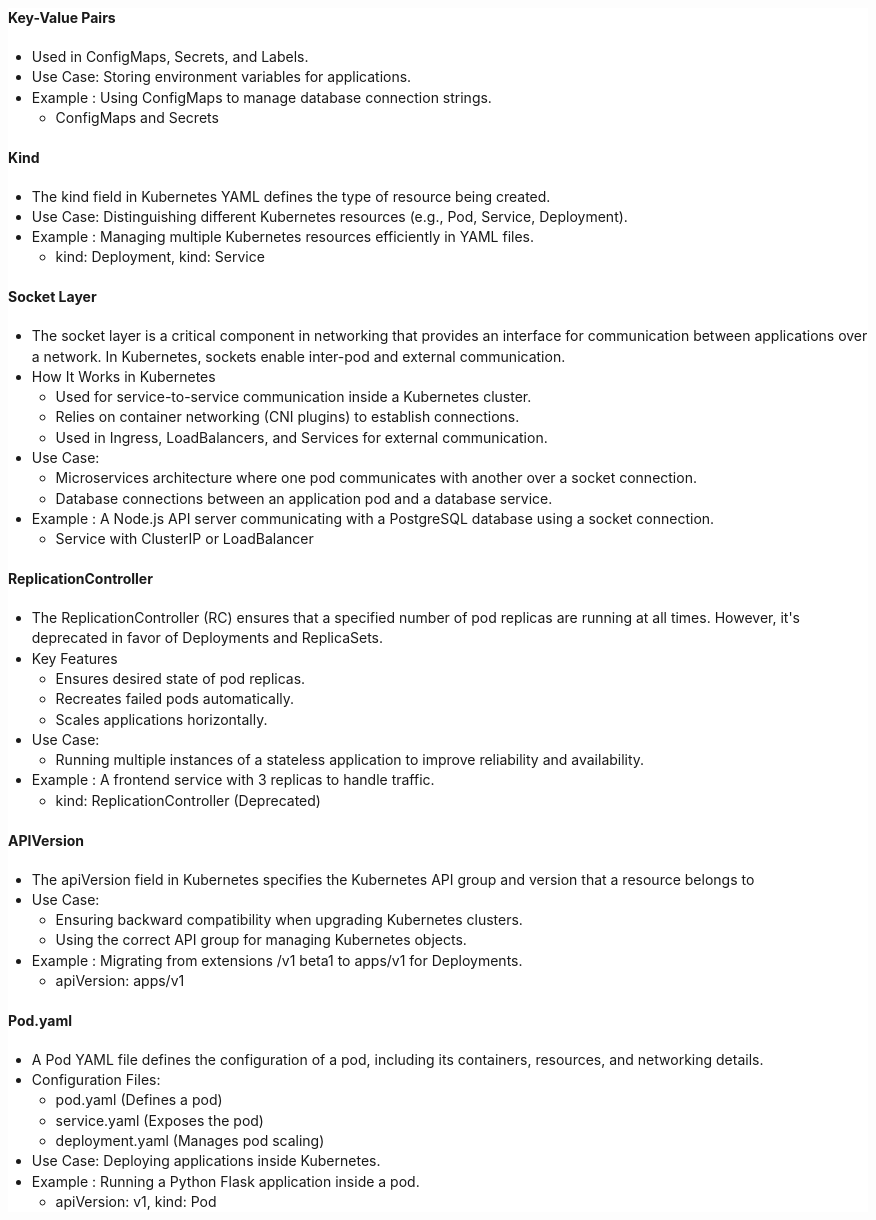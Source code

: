 #### Key-Value Pairs
- Used in ConfigMaps, Secrets, and Labels.
- Use Case: Storing environment variables for applications.
- Example : Using ConfigMaps to manage database connection strings.
     - ConfigMaps and Secrets

#### Kind
- The kind field in Kubernetes YAML defines the type of resource being created.
- Use Case: Distinguishing different Kubernetes resources (e.g., Pod, Service, Deployment).
- Example : Managing multiple Kubernetes resources efficiently in YAML files.
     - kind: Deployment, kind: Service

#### Socket Layer
- The socket layer is a critical component in networking that provides an interface for communication between applications over a network. In Kubernetes, sockets enable inter-pod and external communication.
- How It Works in Kubernetes
     - Used for service-to-service communication inside a Kubernetes cluster.
     - Relies on container networking (CNI plugins) to establish connections.
     - Used in Ingress, LoadBalancers, and Services for external communication.
- Use Case:
     - Microservices architecture where one pod communicates with another over a socket connection.
     - Database connections between an application pod and a database service.
- Example : A Node.js API server communicating with a PostgreSQL database using a socket connection.
     - Service with ClusterIP or LoadBalancer

#### ReplicationController
- The ReplicationController (RC) ensures that a specified number of pod replicas are running at all times. However, it's deprecated in favor of Deployments and ReplicaSets.
- Key Features
     - Ensures desired state of pod replicas.
     - Recreates failed pods automatically.
     - Scales applications horizontally.
- Use Case:
     - Running multiple instances of a stateless application to improve reliability and availability.
- Example : A frontend service with 3 replicas to handle traffic.
     - kind: ReplicationController (Deprecated)

#### APIVersion
- The apiVersion field in Kubernetes specifies the Kubernetes API group and version that a resource belongs to
- Use Case:
     - Ensuring backward compatibility when upgrading Kubernetes clusters.
     - Using the correct API group for managing Kubernetes objects.
- Example : Migrating from extensions /v1 beta1 to apps/v1 for Deployments.
     - apiVersion: apps/v1

#### Pod.yaml
- A Pod YAML file defines the configuration of a pod, including its containers, resources, and networking details.
- Configuration Files:
     - pod.yaml (Defines a pod)
     - service.yaml (Exposes the pod)
     - deployment.yaml (Manages pod scaling)
- Use Case: Deploying applications inside Kubernetes.
- Example : Running a Python Flask application inside a pod.
     - apiVersion: v1, kind: Pod
